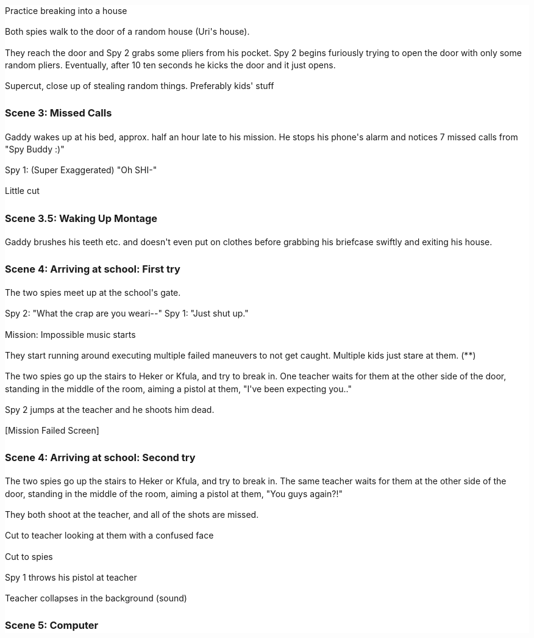Practice breaking into a house

Both spies walk to the door of a random house (Uri's house).

They reach the door and Spy 2 grabs some pliers from his pocket.
Spy 2 begins furiously trying to open the door with only some random pliers.
Eventually, after 10 ten seconds he kicks the door and it just opens.

Supercut, close up of stealing random things. Preferably kids' stuff

### Scene 3: Missed Calls
Gaddy wakes up at his bed, approx. half an hour late to his mission.
He stops his phone's alarm and notices 7 missed calls from "Spy Buddy :)"

Spy 1: (Super Exaggerated) "Oh SHI-"

Little cut

### Scene 3.5: Waking Up Montage
Gaddy brushes his teeth etc. and doesn't even put on clothes before grabbing his briefcase swiftly
and exiting his house.

### Scene 4: Arriving at school: First try
The two spies meet up at the school's gate.

Spy 2: "What the crap are you weari--"
Spy 1: "Just shut up."

Mission: Impossible music starts

They start running around executing multiple failed maneuvers to not get caught.
Multiple kids just stare at them. (**)

The two spies go up the stairs to Heker or Kfula, and try to break in.
One teacher waits for them at the other side of the door, standing in the middle
of the room, aiming a pistol at them, "I've been expecting you.."

Spy 2 jumps at the teacher and he shoots him dead.

[Mission Failed Screen]

### Scene 4: Arriving at school: Second try
The two spies go up the stairs to Heker or Kfula, and try to break in.
The same teacher waits for them at the other side of the door, standing in the middle
of the room, aiming a pistol at them, "You guys again?!"

They both shoot at the teacher, and all of the shots are missed.

Cut to teacher looking at them with a confused face

Cut to spies

Spy 1 throws his pistol at teacher

Teacher collapses in the background (sound)

### Scene 5: Computer
